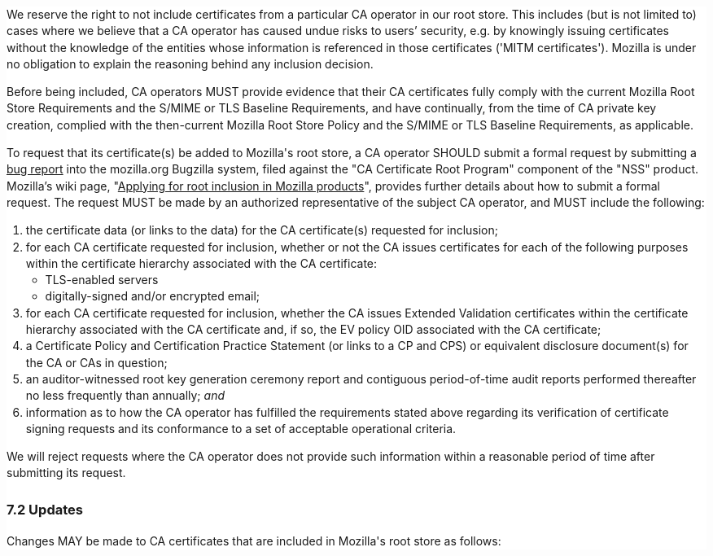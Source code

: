 We reserve the right to not include certificates from a particular CA operator in
our root store. This includes (but is not limited to) cases
where we believe that a CA operator has caused undue risks to users’
security, e.g. by knowingly issuing certificates without the knowledge of the
entities whose information is referenced in those certificates ('MITM certificates'). 
Mozilla is under no obligation to explain the reasoning behind any inclusion decision.

Before being included, CA operators MUST provide evidence that their CA certificates fully comply with the current Mozilla Root Store Requirements and the S/MIME or TLS Baseline Requirements, and have continually, from the time of CA private key creation, complied with the then-current Mozilla Root Store Policy and the S/MIME or TLS Baseline Requirements, as applicable. 

To request that its certificate(s) be added to Mozilla's root store, a CA operator
SHOULD submit a formal request by submitting a [bug report][CA-Cert-Bug]
into the mozilla.org Bugzilla system, filed against the "CA
Certificate Root Program" component of the "NSS" product. Mozilla’s wiki
page, "[Applying for root inclusion in Mozilla products][How-To-Apply]", provides
further details about how to submit a formal request. The request
MUST be made by an authorized representative of the subject CA operator, and
MUST include the following:

1.  the certificate data (or links to the data) for the CA
    certificate(s) requested for inclusion;
2.  for each CA certificate requested for inclusion, whether or not
    the CA issues certificates for each of the following purposes
    within the certificate hierarchy associated with the CA
    certificate:
    * TLS-enabled servers
    * digitally-signed and/or encrypted email;
3.  for each CA certificate requested for inclusion, whether the CA
    issues Extended Validation certificates within the certificate hierarchy
    associated with the CA certificate and, if so, the EV policy
    OID associated with the CA certificate;
4.  a Certificate Policy and Certification Practice Statement (or
    links to a CP and CPS) or equivalent disclosure document(s)
    for the CA or CAs in question; 
5.  an auditor-witnessed root key generation ceremony report and contiguous 
    period-of-time audit reports performed thereafter no less frequently than 
    annually; *and*
6.  information as to how the CA operator has fulfilled the requirements
    stated above regarding its verification of certificate signing
    requests and its conformance to a set of acceptable operational
    criteria.

We will reject requests where the CA operator does not provide such
information within a reasonable period of time after submitting its
request.

### 7.2 Updates ###

Changes MAY be made to CA certificates that are included in
Mozilla's root store as follows:


[Email-Us]:                 mailto:certificates@mozilla.org
[Bugzilla]:                 https://bugzilla.mozilla.org
[Trademark-Policy]:         https://www.mozilla.org/foundation/trademarks/policy/
[CA-Cert-Module]:           https://wiki.mozilla.org/Modules/Activities#CA_Certificates
[CA-Policy-Module]:         https://wiki.mozilla.org/Modules/Activities#Mozilla_CA_Certificate_Policy
[Gov-Module]:               https://wiki.mozilla.org/Modules/Firefox_Technical_Leadership
[MDSP]:                     https://groups.google.com/a/mozilla.org/g/dev-security-policy 
[EVGLs]:                    https://cabforum.org/extended-validation/
[TLS-BRs]:                  https://cabforum.org/baseline-requirements-documents/
[SMIME-BRs]:                https://cabforum.org/smime-br/
[NSRs]:                     https://cabforum.org/network-security-requirements/
[ETSI-319-411-1]:           https://www.etsi.org/deliver/etsi_en/319400_319499/31941101/01.03.01_60/en_31941101v010301p.pdf
[ETSI-319-411-2]:           https://www.etsi.org/deliver/etsi_en/319400_319499/31941102/02.04.01_60/en_31941102v020401p.pdf
[ETSI-119-411-6]:           https://www.etsi.org/committee/1399-esi
[WebTrust-2.2.2]:           https://www.cpacanada.ca/-/media/site/operational/ep-education-pld/docs/mds21216webtrustca-222final-(15).pdf
[WebTrust-BRs]:             https://www.cpacanada.ca/-/media/site/operational/ep-education-pld/docs/mds21216wtbr-26-rev-august-2022final.pdf
[WebTrust-SMIME]:           https://www.cpacanada.ca/-/media/site/operational/ms-member-services/docs/webtrust/01618_ms_smime-certificates_final_aoda-compliant.pdf
[WebTrust-For-CAs]:         https://www.cpacanada.ca/en/business-and-accounting-resources/audit-and-assurance/overview-of-webtrust-services/principles-and-criteria
[WebTrust-EV]:              https://www.cpacanada.ca/-/media/site/operational/ep-education-pld/docs/mds21216wtev-178final.pdf
[CC-BY]:                    https://creativecommons.org/licenses/by/4.0/
[CC-BY-SA]:                 https://creativecommons.org/licenses/by-sa/4.0/
[CC-BY-ND]:                 https://creativecommons.org/licenses/by-nd/4.0/
[CC-0]:                     https://creativecommons.org/publicdomain/zero/1.0/
[CCADB-List]:               https://groups.google.com/a/ccadb.org/g/public
[CCADB-Policy]:             https://www.ccadb.org/policy
[CCADB-Revocation]:         https://www.ccadb.org/cas/fields#revocation-information
[3647-6]:                   https://datatracker.ietf.org/doc/html/rfc3647#section-6
[5280-6.1.4]:               https://datatracker.ietf.org/doc/html/rfc5280#section-6.1.4
[5280-4.2.1.12]:            https://datatracker.ietf.org/doc/html/rfc5280#section-4.2.1.12
[6962-3.1]:                 https://datatracker.ietf.org/doc/html/rfc6962#section-3.1
[CA-Cert-Bug]:              https://bugzilla.mozilla.org/enter_bug.cgi?product=NSS&component=CA%20Certificate%20Root%20Program
[How-To-Apply]:             https://wiki.mozilla.org/CA/Application_Process
[Root-Changes]:             https://wiki.mozilla.org/CA/Certificate_Change_Process
[Sec-Bugs]:                 https://bugzilla.mozilla.org/enter_bug.cgi?product=NSS&component=CA%20Certificate%20Compliance&groups=crypto-core-security
[Policy-Update-Process]:    https://wiki.mozilla.org/CA/Updating_Root_Store_Policy
[Policy-Archive]:           https://wiki.mozilla.org/CA/Root_Store_Policy_Archive
[Incident]:                 https://wiki.mozilla.org/CA/Responding_To_An_Incident
[Capable-of-EV]:            https://wiki.mozilla.org/CA/EV_Processing_for_CAs#EV_TLS_Capable
[Audited-Location]:         https://wiki.mozilla.org/CA/Audit_Statements#Audited_Locations 
[Auditor-Qualifications]:   https://wiki.mozilla.org/CA/Audit_Statements#Auditor_Qualifications
[Process-for-External-CAs]: https://wiki.mozilla.org/CA/External_Sub_CAs
[ACAB'c]:                   https://www.acab-c.com/members/
[WebTrust Practitioners]:                 https://www.cpacanada.ca/en/business-and-accounting-resources/audit-and-assurance/overview-of-webtrust-services/licensed-webtrust-practitioners-international
[Revocation-Reasons]:        https://wiki.mozilla.org/CA/Revocation_Reasons